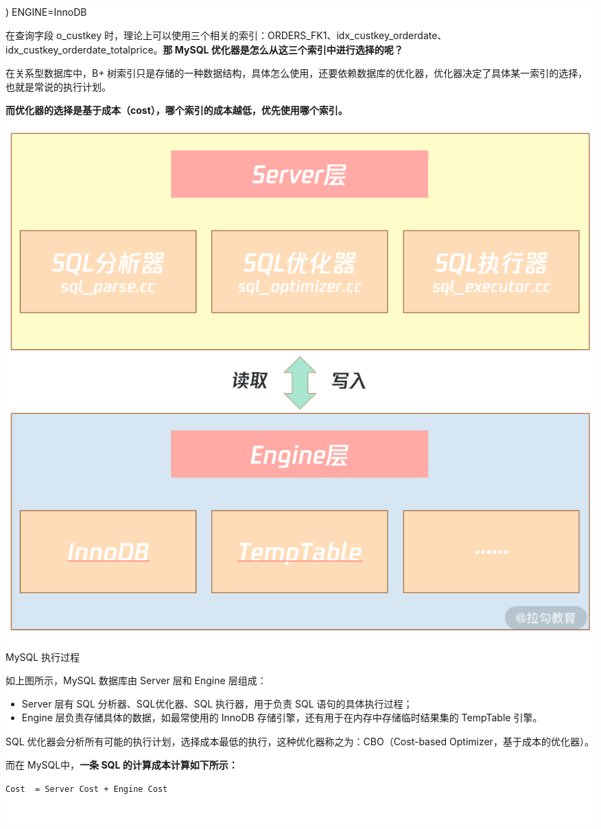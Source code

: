 ) ENGINE=InnoDB
</code></pre>
<p>在查询字段 o_custkey 时，理论上可以使用三个相关的索引：ORDERS_FK1、idx_custkey_orderdate、idx_custkey_orderdate_totalprice。<strong>那 MySQL 优化器是怎么从这三个索引中进行选择的呢？</strong></p>
<p>在关系型数据库中，B+ 树索引只是存储的一种数据结构，具体怎么使用，还要依赖数据库的优化器，优化器决定了具体某一索引的选择，也就是常说的执行计划。</p>
<p><strong>而优化器的选择是基于成本（cost），哪个索引的成本越低，优先使用哪个索引。</strong></p>
<p><img src="assets/Cgp9HWCvUQGAR_xXAACOy0gME7Q765.png" alt="image" /></p>
<p>MySQL 执行过程</p>
<p>如上图所示，MySQL 数据库由 Server 层和 Engine 层组成：</p>
<ul>
<li>Server 层有 SQL 分析器、SQL优化器、SQL 执行器，用于负责 SQL 语句的具体执行过程；</li>
<li>Engine 层负责存储具体的数据，如最常使用的 InnoDB 存储引擎，还有用于在内存中存储临时结果集的 TempTable 引擎。</li>
</ul>
<p>SQL 优化器会分析所有可能的执行计划，选择成本最低的执行，这种优化器称之为：CBO（Cost-based Optimizer，基于成本的优化器）。</p>
<p>而在 MySQL中，<strong>一条 SQL 的计算成本计算如下所示：</strong></p>
<pre><code>Cost  = Server Cost + Engine Cost
